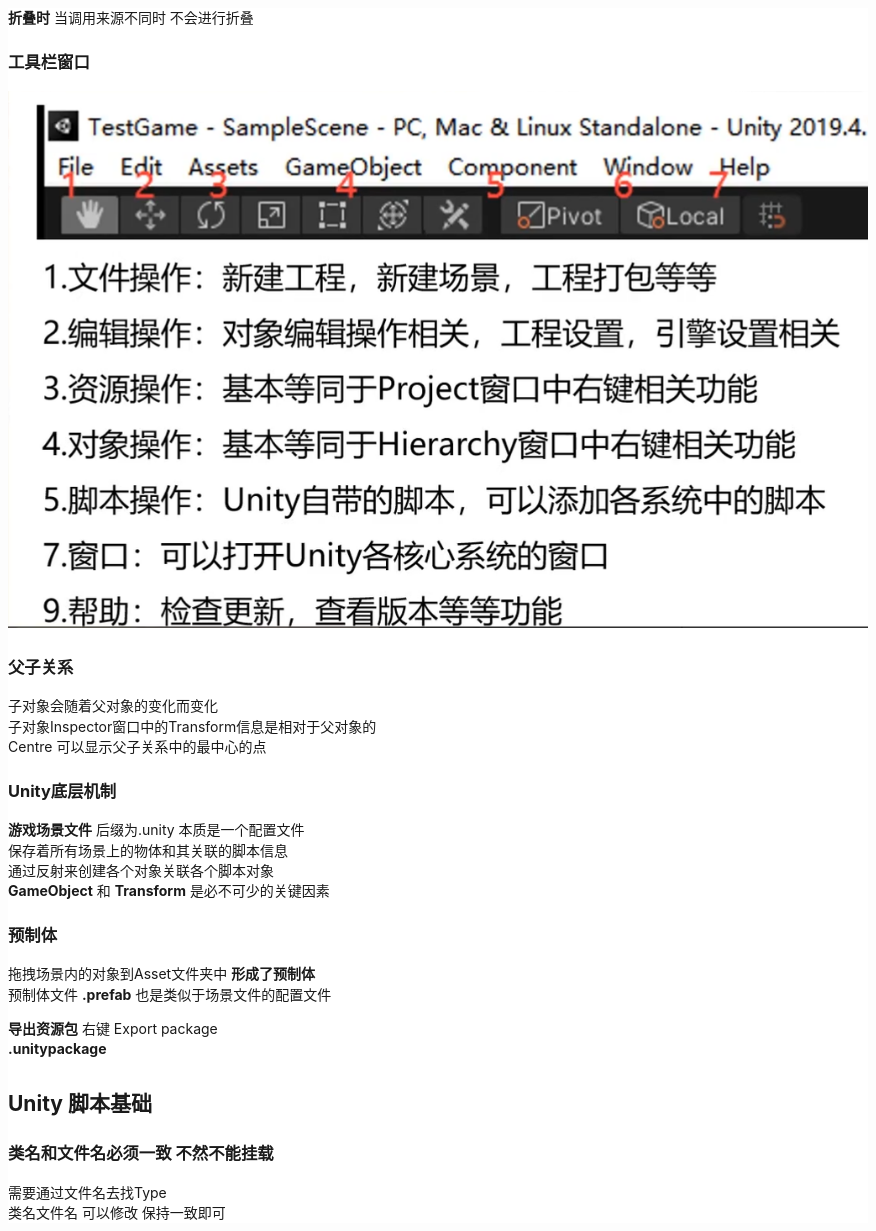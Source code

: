 **折叠时** 当调用来源不同时 不会进行折叠        

### 工具栏窗口    
![](Image/2025-01-10-17-55-59.png)

### 父子关系    
子对象会随着父对象的变化而变化          
子对象Inspector窗口中的Transform信息是相对于父对象的                
Centre 可以显示父子关系中的最中心的点               

### Unity底层机制
**游戏场景文件** 后缀为.unity 本质是一个配置文件         
保存着所有场景上的物体和其关联的脚本信息                       
通过反射来创建各个对象关联各个脚本对象               
**GameObject** 和 **Transform** 是必不可少的关键因素                          

### 预制体          
拖拽场景内的对象到Asset文件夹中 **形成了预制体**                
预制体文件 **.prefab** 也是类似于场景文件的配置文件              

**导出资源包** 右键 Export package                  
**.unitypackage**                           

## Unity 脚本基础   
### 类名和文件名必须一致 不然不能挂载               
需要通过文件名去找Type              
类名文件名 可以修改 保持一致即可            
